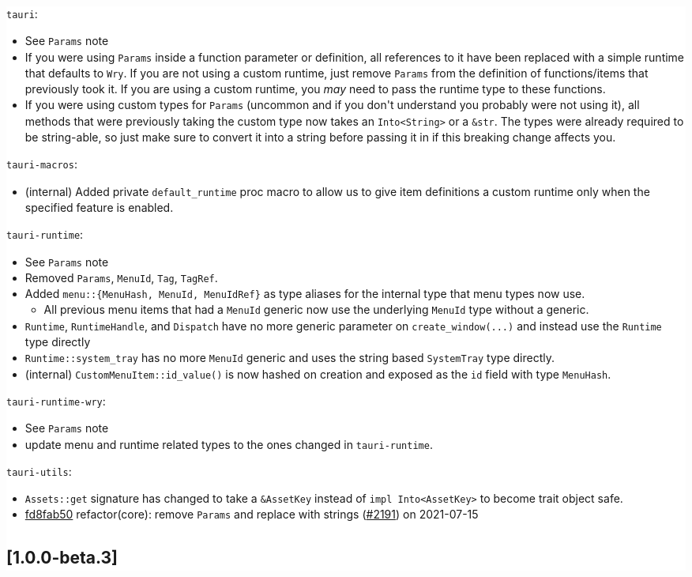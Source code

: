 `tauri`:

- See `Params` note
- If you were using `Params` inside a function parameter or definition, all references to it have been replaced with a
  simple runtime that defaults to `Wry`. If you are not using a custom runtime, just remove `Params` from the definition
  of functions/items that previously took it. If you are using a custom runtime, you *may* need to pass the runtime type
  to these functions.
- If you were using custom types for `Params` (uncommon and if you don't understand you probably were not using it), all
  methods that were previously taking the custom type now takes an `Into<String>` or a `&str`. The types were already
  required to be string-able, so just make sure to convert it into a string before passing it in if this breaking change
  affects you.

`tauri-macros`:

- (internal) Added private `default_runtime` proc macro to allow us to give item definitions a custom runtime only when
  the specified feature is enabled.

`tauri-runtime`:

- See `Params` note
- Removed `Params`, `MenuId`, `Tag`, `TagRef`.
- Added `menu::{MenuHash, MenuId, MenuIdRef}` as type aliases for the internal type that menu types now use.
  - All previous menu items that had a `MenuId` generic now use the underlying `MenuId` type without a generic.
- `Runtime`, `RuntimeHandle`, and `Dispatch` have no more generic parameter on `create_window(...)` and instead use the
  `Runtime` type directly
- `Runtime::system_tray` has no more `MenuId` generic and uses the string based `SystemTray` type directly.
- (internal) `CustomMenuItem::id_value()` is now hashed on creation and exposed as the `id` field with type `MenuHash`.

`tauri-runtime-wry`:

- See `Params` note
- update menu and runtime related types to the ones changed in `tauri-runtime`.

`tauri-utils`:

- `Assets::get` signature has changed to take a `&AssetKey` instead of `impl Into<AssetKey>` to become trait object
  safe.
- [fd8fab50](https://www.github.com/tauri-apps/tauri/commit/fd8fab507c8fa1b113b841af14c6693eb3955f6b) refactor(core): remove `Params` and replace with strings ([#2191](https://www.github.com/tauri-apps/tauri/pull/2191)) on 2021-07-15

## \[1.0.0-beta.3]
